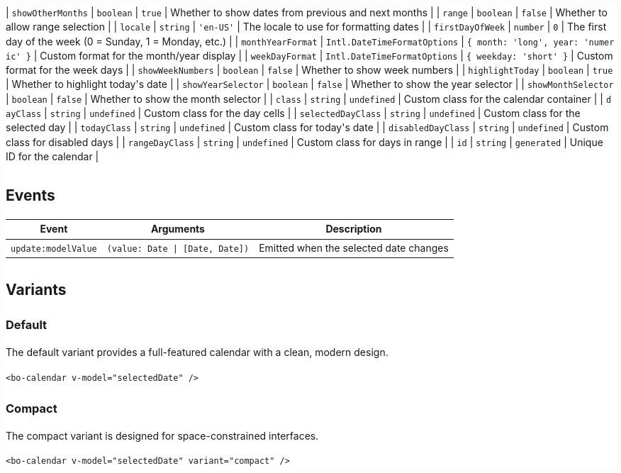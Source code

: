 | `showOtherMonths`   | `boolean`                    | `true`                               | Whether to show dates from previous and next months      |
| `range`             | `boolean`                    | `false`                              | Whether to allow range selection                         |
| `locale`            | `string`                     | `'en-US'`                            | The locale to use for formatting dates                   |
| `firstDayOfWeek`    | `number`                     | `0`                                  | The first day of the week (0 = Sunday, 1 = Monday, etc.) |
| `monthYearFormat`   | `Intl.DateTimeFormatOptions` | `{ month: 'long', year: 'numeric' }` | Custom format for the month/year display                 |
| `weekDayFormat`     | `Intl.DateTimeFormatOptions` | `{ weekday: 'short' }`               | Custom format for the week days                          |
| `showWeekNumbers`   | `boolean`                    | `false`                              | Whether to show week numbers                             |
| `highlightToday`    | `boolean`                    | `true`                               | Whether to highlight today's date                        |
| `showYearSelector`  | `boolean`                    | `false`                              | Whether to show the year selector                        |
| `showMonthSelector` | `boolean`                    | `false`                              | Whether to show the month selector                       |
| `class`             | `string`                     | `undefined`                          | Custom class for the calendar container                  |
| `dayClass`          | `string`                     | `undefined`                          | Custom class for the day cells                           |
| `selectedDayClass`  | `string`                     | `undefined`                          | Custom class for the selected day                        |
| `todayClass`        | `string`                     | `undefined`                          | Custom class for today's date                            |
| `disabledDayClass`  | `string`                     | `undefined`                          | Custom class for disabled days                           |
| `rangeDayClass`     | `string`                     | `undefined`                          | Custom class for days in range                           |
| `id`                | `string`                     | `generated`                          | Unique ID for the calendar                               |

## Events

| Event               | Arguments                       | Description                            |
| ------------------- | ------------------------------- | -------------------------------------- |
| `update:modelValue` | `(value: Date \| [Date, Date])` | Emitted when the selected date changes |

## Variants

### Default

The default variant provides a full-featured calendar with a clean, modern design.

```vue
<bo-calendar v-model="selectedDate" />
```

### Compact

The compact variant is designed for space-constrained interfaces.

```vue
<bo-calendar v-model="selectedDate" variant="compact" />
```

